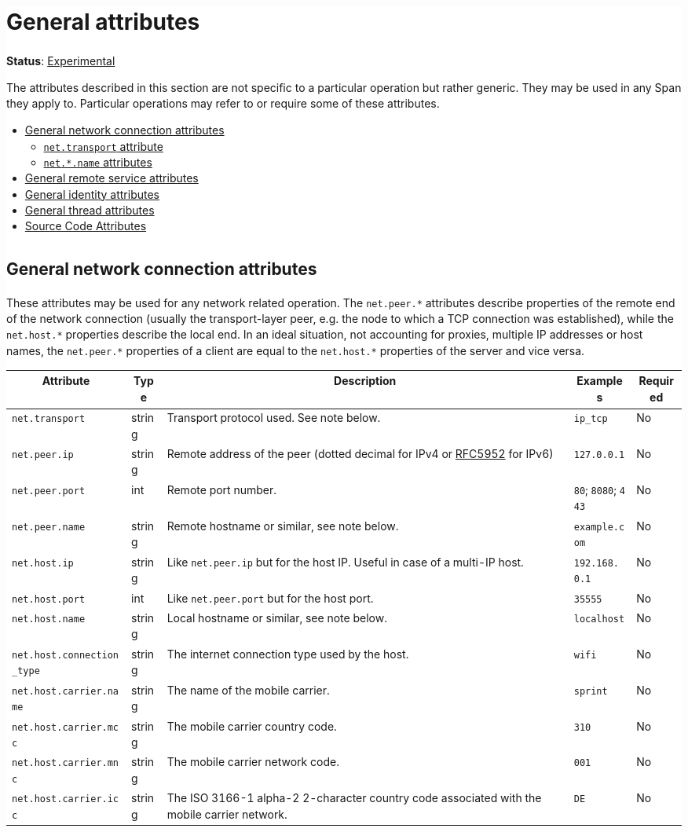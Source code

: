 # General attributes

**Status**: [Experimental](../../document-status.md)

The attributes described in this section are not specific to a particular operation but rather generic.
They may be used in any Span they apply to.
Particular operations may refer to or require some of these attributes.





- [General network connection attributes](#general-network-connection-attributes)
  * [`net.transport` attribute](#nettransport-attribute)
  * [`net.*.name` attributes](#netname-attributes)
- [General remote service attributes](#general-remote-service-attributes)
- [General identity attributes](#general-identity-attributes)
- [General thread attributes](#general-thread-attributes)
- [Source Code Attributes](#source-code-attributes)



## General network connection attributes

These attributes may be used for any network related operation.
The `net.peer.*` attributes describe properties of the remote end of the network connection
(usually the transport-layer peer, e.g. the node to which a TCP connection was established),
while the `net.host.*` properties describe the local end.
In an ideal situation, not accounting for proxies, multiple IP addresses or host names,
the `net.peer.*` properties of a client are equal to the `net.host.*` properties of the server and vice versa.

<a name="nettransport-attribute">


| Attribute  | Type | Description  | Examples  | Required |
|---|---|---|---|---|
| `net.transport` | string | Transport protocol used. See note below. | `ip_tcp` | No |
| `net.peer.ip` | string | Remote address of the peer (dotted decimal for IPv4 or [RFC5952](https://tools.ietf.org/html/rfc5952) for IPv6) | `127.0.0.1` | No |
| `net.peer.port` | int | Remote port number. | `80`; `8080`; `443` | No |
| `net.peer.name` | string | Remote hostname or similar, see note below. | `example.com` | No |
| `net.host.ip` | string | Like `net.peer.ip` but for the host IP. Useful in case of a multi-IP host. | `192.168.0.1` | No |
| `net.host.port` | int | Like `net.peer.port` but for the host port. | `35555` | No |
| `net.host.name` | string | Local hostname or similar, see note below. | `localhost` | No |
| `net.host.connection_type` | string | The internet connection type used by the host. | `wifi` | No |
| `net.host.carrier.name` | string | The name of the mobile carrier. | `sprint` | No |
| `net.host.carrier.mcc` | string | The mobile carrier country code. | `310` | No |
| `net.host.carrier.mnc` | string | The mobile carrier network code. | `001` | No |
| `net.host.carrier.icc` | string | The ISO 3166-1 alpha-2 2-character country code associated with the mobile carrier network. | `DE` | No |
